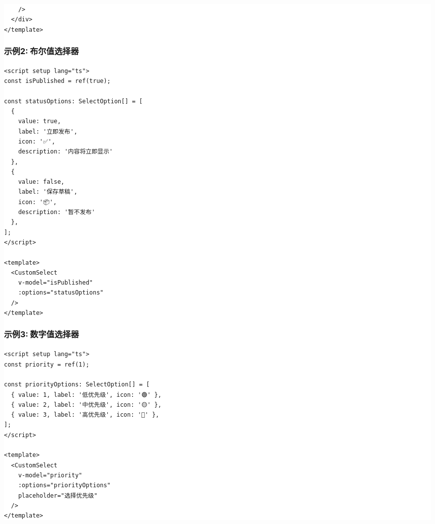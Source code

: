 ```vue
    />
  </div>
</template>
```

### 示例2: 布尔值选择器

```vue
<script setup lang="ts">
const isPublished = ref(true);

const statusOptions: SelectOption[] = [
  { 
    value: true, 
    label: '立即发布', 
    icon: '✅', 
    description: '内容将立即显示' 
  },
  { 
    value: false, 
    label: '保存草稿', 
    icon: '📦', 
    description: '暂不发布' 
  },
];
</script>

<template>
  <CustomSelect
    v-model="isPublished"
    :options="statusOptions"
  />
</template>
```

### 示例3: 数字值选择器

```vue
<script setup lang="ts">
const priority = ref(1);

const priorityOptions: SelectOption[] = [
  { value: 1, label: '低优先级', icon: '🟢' },
  { value: 2, label: '中优先级', icon: '🟡' },
  { value: 3, label: '高优先级', icon: '🔴' },
];
</script>

<template>
  <CustomSelect
    v-model="priority"
    :options="priorityOptions"
    placeholder="选择优先级"
  />
</template>
```
